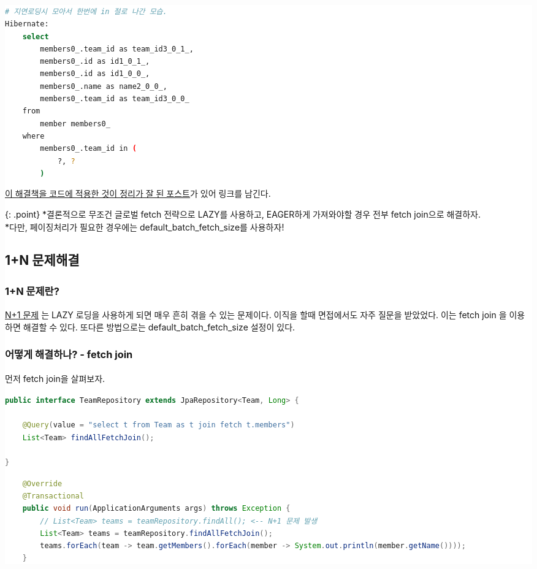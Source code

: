```bash
# 지연로딩시 모아서 한번에 in 절로 나간 모습.
Hibernate: 
    select
        members0_.team_id as team_id3_0_1_,
        members0_.id as id1_0_1_,
        members0_.id as id1_0_0_,
        members0_.name as name2_0_0_,
        members0_.team_id as team_id3_0_0_ 
    from
        member members0_ 
    where
        members0_.team_id in (
            ?, ?
        )
```

[이 해결책을 코드에 적용한 것이 정리가 잘 된 포스트](https://junhyunny.github.io/spring-boot/jpa/jpa-fetch-join-paging-problem/)가 있어 링크를 남긴다.

{: .point}
*결론적으로 무조건 글로벌 fetch 전략으로 LAZY를 사용하고, EAGER하게 가져와야할 경우 전부 fetch join으로 해결하자.<br>
*다만, 페이징처리가 필요한 경우에는 default_batch_fetch_size를 사용하자!

## 1+N 문제해결

### 1+N 문제란?
[N+1 문제](https://junhyunny.github.io/spring-boot/jpa/jpa-one-plus-n-problem/) 는 LAZY 로딩을 사용하게 되면 매우 흔히 겪을 수 있는 문제이다. 
이직을 할때 면접에서도 자주 질문을 받았었다. 이는 fetch join 을 이용하면 해결할 수 있다. 또다른 방법으로는 default_batch_fetch_size 설정이 있다.

### <b>어떻게 해결하나? - fetch join</b><br>
먼저 fetch join을 살펴보자.
```java
public interface TeamRepository extends JpaRepository<Team, Long> {

    @Query(value = "select t from Team as t join fetch t.members")
    List<Team> findAllFetchJoin();

}
```
```java
    @Override
    @Transactional
    public void run(ApplicationArguments args) throws Exception {
        // List<Team> teams = teamRepository.findAll(); <-- N+1 문제 발생
        List<Team> teams = teamRepository.findAllFetchJoin();
        teams.forEach(team -> team.getMembers().forEach(member -> System.out.println(member.getName())));
    }
```

